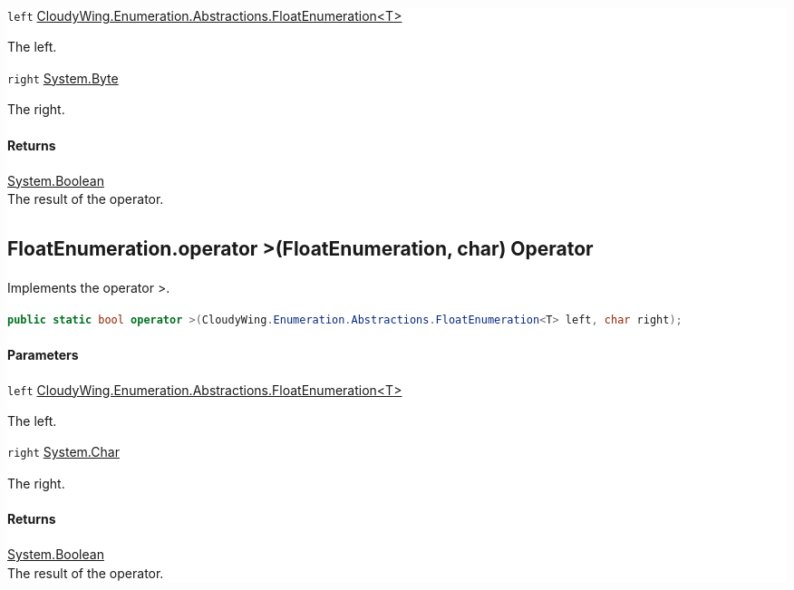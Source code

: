 <a name='CloudyWing.Enumeration.Abstractions.FloatEnumeration_T_.op_GreaterThan(CloudyWing.Enumeration.Abstractions.FloatEnumeration_T_,byte).left'></a>

`left` [CloudyWing.Enumeration.Abstractions.FloatEnumeration&lt;](CloudyWing.Enumeration.Abstractions.FloatEnumeration_T_.md 'CloudyWing.Enumeration.Abstractions.FloatEnumeration<T>')[T](CloudyWing.Enumeration.Abstractions.FloatEnumeration_T_.md#CloudyWing.Enumeration.Abstractions.FloatEnumeration_T_.T 'CloudyWing.Enumeration.Abstractions.FloatEnumeration<T>.T')[&gt;](CloudyWing.Enumeration.Abstractions.FloatEnumeration_T_.md 'CloudyWing.Enumeration.Abstractions.FloatEnumeration<T>')

The left.

<a name='CloudyWing.Enumeration.Abstractions.FloatEnumeration_T_.op_GreaterThan(CloudyWing.Enumeration.Abstractions.FloatEnumeration_T_,byte).right'></a>

`right` [System.Byte](https://docs.microsoft.com/en-us/dotnet/api/System.Byte 'System.Byte')

The right.

#### Returns
[System.Boolean](https://docs.microsoft.com/en-us/dotnet/api/System.Boolean 'System.Boolean')  
The result of the operator.

<a name='CloudyWing.Enumeration.Abstractions.FloatEnumeration_T_.op_GreaterThan(CloudyWing.Enumeration.Abstractions.FloatEnumeration_T_,char)'></a>

## FloatEnumeration<T>.operator >(FloatEnumeration<T>, char) Operator

Implements the operator >.

```csharp
public static bool operator >(CloudyWing.Enumeration.Abstractions.FloatEnumeration<T> left, char right);
```
#### Parameters

<a name='CloudyWing.Enumeration.Abstractions.FloatEnumeration_T_.op_GreaterThan(CloudyWing.Enumeration.Abstractions.FloatEnumeration_T_,char).left'></a>

`left` [CloudyWing.Enumeration.Abstractions.FloatEnumeration&lt;](CloudyWing.Enumeration.Abstractions.FloatEnumeration_T_.md 'CloudyWing.Enumeration.Abstractions.FloatEnumeration<T>')[T](CloudyWing.Enumeration.Abstractions.FloatEnumeration_T_.md#CloudyWing.Enumeration.Abstractions.FloatEnumeration_T_.T 'CloudyWing.Enumeration.Abstractions.FloatEnumeration<T>.T')[&gt;](CloudyWing.Enumeration.Abstractions.FloatEnumeration_T_.md 'CloudyWing.Enumeration.Abstractions.FloatEnumeration<T>')

The left.

<a name='CloudyWing.Enumeration.Abstractions.FloatEnumeration_T_.op_GreaterThan(CloudyWing.Enumeration.Abstractions.FloatEnumeration_T_,char).right'></a>

`right` [System.Char](https://docs.microsoft.com/en-us/dotnet/api/System.Char 'System.Char')

The right.

#### Returns
[System.Boolean](https://docs.microsoft.com/en-us/dotnet/api/System.Boolean 'System.Boolean')  
The result of the operator.
